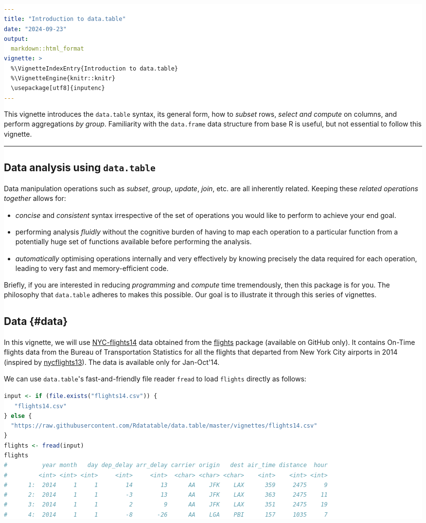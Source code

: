 ```yaml
---
title: "Introduction to data.table"
date: "2024-09-23"
output:
  markdown::html_format
vignette: >
  %\VignetteIndexEntry{Introduction to data.table}
  %\VignetteEngine{knitr::knitr}
  \usepackage[utf8]{inputenc}
---
```




This vignette introduces the `data.table` syntax, its general form, how to *subset* rows, *select and compute* on columns, and perform aggregations *by group*. Familiarity with the `data.frame` data structure from base R is useful, but not essential to follow this vignette.

***

## Data analysis using `data.table`

Data manipulation operations such as *subset*, *group*, *update*, *join*, etc. are all inherently related. Keeping these *related operations together* allows for:

* *concise* and *consistent* syntax irrespective of the set of operations you would like to perform to achieve your end goal.

* performing analysis *fluidly* without the cognitive burden of having to map each operation to a particular function from a potentially huge set of functions available before performing the analysis.

* *automatically* optimising operations internally and very effectively by knowing precisely the data required for each operation, leading to very fast and memory-efficient code.

Briefly, if you are interested in reducing *programming* and *compute* time tremendously, then this package is for you. The philosophy that `data.table` adheres to makes this possible. Our goal is to illustrate it through this series of vignettes.

## Data {#data}

In this vignette, we will use [NYC-flights14](https://raw.githubusercontent.com/Rdatatable/data.table/master/vignettes/flights14.csv) data obtained from the [flights](https://github.com/arunsrinivasan/flights) package (available on GitHub only). It contains On-Time flights data from the Bureau of Transportation Statistics for all the flights that departed from New York City airports in 2014 (inspired by [nycflights13](https://github.com/tidyverse/nycflights13)). The data is available only for Jan-Oct'14.

We can use `data.table`'s fast-and-friendly file reader `fread` to load `flights` directly as follows:




``` r
input <- if (file.exists("flights14.csv")) {
   "flights14.csv"
} else {
  "https://raw.githubusercontent.com/Rdatatable/data.table/master/vignettes/flights14.csv"
}
flights <- fread(input)
flights
#          year month   day dep_delay arr_delay carrier origin   dest air_time distance  hour
#         <int> <int> <int>     <int>     <int>  <char> <char> <char>    <int>    <int> <int>
#      1:  2014     1     1        14        13      AA    JFK    LAX      359     2475     9
#      2:  2014     1     1        -3        13      AA    JFK    LAX      363     2475    11
#      3:  2014     1     1         2         9      AA    JFK    LAX      351     2475    19
#      4:  2014     1     1        -8       -26      AA    LGA    PBI      157     1035     7
```